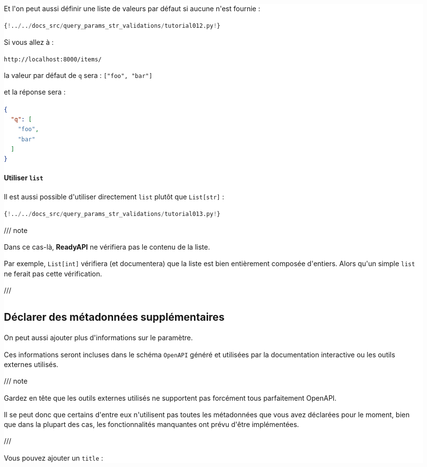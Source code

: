 Et l'on peut aussi définir une liste de valeurs par défaut si aucune n'est fournie :

```Python hl_lines="9"
{!../../docs_src/query_params_str_validations/tutorial012.py!}
```

Si vous allez à :

```
http://localhost:8000/items/
```

la valeur par défaut de `q` sera : `["foo", "bar"]`

et la réponse sera :

```JSON
{
  "q": [
    "foo",
    "bar"
  ]
}
```

#### Utiliser `list`

Il est aussi possible d'utiliser directement `list` plutôt que `List[str]` :

```Python hl_lines="7"
{!../../docs_src/query_params_str_validations/tutorial013.py!}
```

/// note

Dans ce cas-là, **ReadyAPI** ne vérifiera pas le contenu de la liste.

Par exemple, `List[int]` vérifiera (et documentera) que la liste est bien entièrement composée d'entiers. Alors qu'un simple `list` ne ferait pas cette vérification.

///

## Déclarer des métadonnées supplémentaires

On peut aussi ajouter plus d'informations sur le paramètre.

Ces informations seront incluses dans le schéma `OpenAPI` généré et utilisées par la documentation interactive ou les outils externes utilisés.

/// note

Gardez en tête que les outils externes utilisés ne supportent pas forcément tous parfaitement OpenAPI.

Il se peut donc que certains d'entre eux n'utilisent pas toutes les métadonnées que vous avez déclarées pour le moment, bien que dans la plupart des cas, les fonctionnalités manquantes ont prévu d'être implémentées.

///

Vous pouvez ajouter un `title` :
